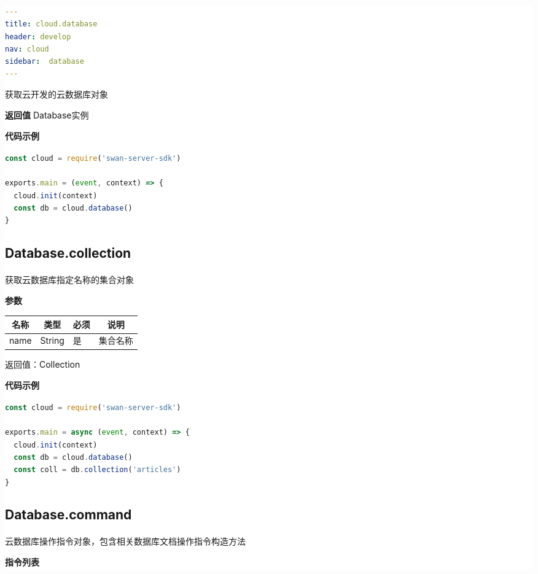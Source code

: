 ```yaml
---
title: cloud.database
header: develop
nav: cloud
sidebar:  database
---
```


 
获取云开发的云数据库对象


**返回值**
Database实例


**代码示例**
``` js
const cloud = require('swan-server-sdk')

exports.main = (event, context) => {
  cloud.init(context)
  const db = cloud.database()
}
```

## Database.collection
获取云数据库指定名称的集合对象


**参数**

|名称|类型|必须|说明|
|---|---|---|---|
|name|String|是|集合名称|


返回值：Collection


**代码示例**
``` js
const cloud = require('swan-server-sdk')

exports.main = async (event, context) => {
  cloud.init(context)
  const db = cloud.database()
  const coll = db.collection('articles')
}
```

## Database.command
云数据库操作指令对象，包含相关数据库文档操作指令构造方法


**指令列表**
